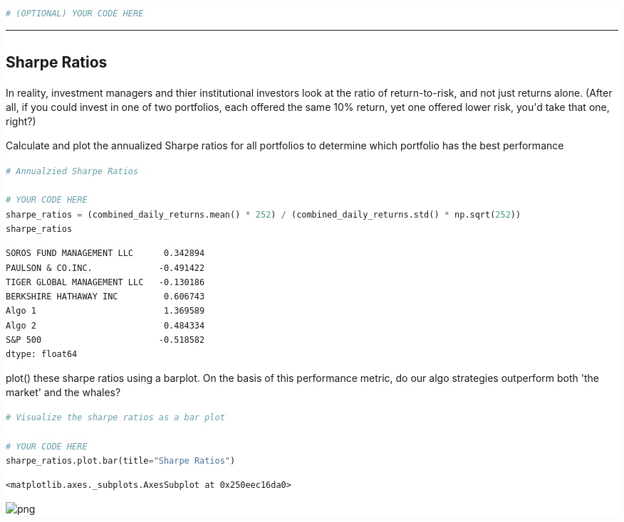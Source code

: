 
```python
# (OPTIONAL) YOUR CODE HERE
```

---

## Sharpe Ratios
In reality, investment managers and thier institutional investors look at the ratio of return-to-risk, and not just returns alone. (After all, if you could invest in one of two portfolios, each offered the same 10% return, yet one offered lower risk, you'd take that one, right?)

Calculate and plot the annualized Sharpe ratios for all portfolios to determine which portfolio has the best performance


```python
# Annualzied Sharpe Ratios

# YOUR CODE HERE
sharpe_ratios = (combined_daily_returns.mean() * 252) / (combined_daily_returns.std() * np.sqrt(252))
sharpe_ratios
```




    SOROS FUND MANAGEMENT LLC      0.342894
    PAULSON & CO.INC.             -0.491422
    TIGER GLOBAL MANAGEMENT LLC   -0.130186
    BERKSHIRE HATHAWAY INC         0.606743
    Algo 1                         1.369589
    Algo 2                         0.484334
    S&P 500                       -0.518582
    dtype: float64



 plot() these sharpe ratios using a barplot.
 On the basis of this performance metric, do our algo strategies outperform both 'the market' and the whales?


```python
# Visualize the sharpe ratios as a bar plot

# YOUR CODE HERE
sharpe_ratios.plot.bar(title="Sharpe Ratios")
```




    <matplotlib.axes._subplots.AxesSubplot at 0x250eec16da0>




![png](output_43_1.png)
